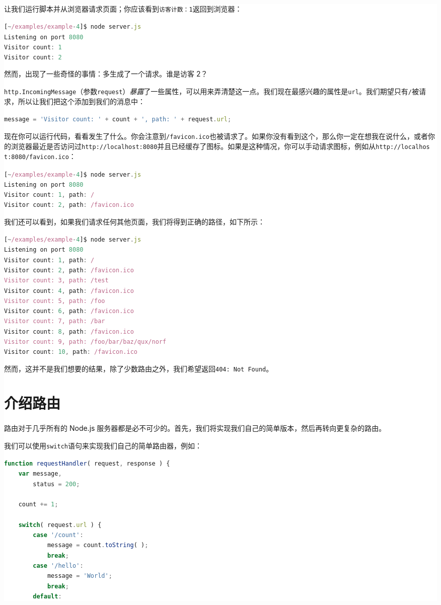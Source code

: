 让我们运行脚本并从浏览器请求页面；你应该看到`访客计数：1`返回到浏览器：

```js
[~/examples/example-4]$ node server.js
Listening on port 8080
Visitor count: 1
Visitor count: 2
```

然而，出现了一些奇怪的事情：多生成了一个请求。谁是访客 2？

`http.IncomingMessage`（参数`request`）*暴露*了一些属性，可以用来弄清楚这一点。我们现在最感兴趣的属性是`url`。我们期望只有`/`被请求，所以让我们把这个添加到我们的消息中：

```js
message = 'Visitor count: ' + count + ', path: ' + request.url;
```

现在你可以运行代码，看看发生了什么。你会注意到`/favicon.ico`也被请求了。如果你没有看到这个，那么你一定在想我在说什么，或者你的浏览器最近是否访问过`http://localhost:8080`并且已经缓存了图标。如果是这种情况，你可以手动请求图标，例如从`http://localhost:8080/favicon.ico`：

```js
[~/examples/example-4]$ node server.js
Listening on port 8080
Visitor count: 1, path: /
Visitor count: 2, path: /favicon.ico

```

我们还可以看到，如果我们请求任何其他页面，我们将得到正确的路径，如下所示：

```js
[~/examples/example-4]$ node server.js
Listening on port 8080
Visitor count: 1, path: /
Visitor count: 2, path: /favicon.ico
Visitor count: 3, path: /test
Visitor count: 4, path: /favicon.ico
Visitor count: 5, path: /foo
Visitor count: 6, path: /favicon.ico
Visitor count: 7, path: /bar
Visitor count: 8, path: /favicon.ico
Visitor count: 9, path: /foo/bar/baz/qux/norf
Visitor count: 10, path: /favicon.ico

```

然而，这并不是我们想要的结果，除了少数路由之外，我们希望返回`404: Not Found`。

# 介绍路由

路由对于几乎所有的 Node.js 服务器都是必不可少的。首先，我们将实现我们自己的简单版本，然后再转向更复杂的路由。

我们可以使用`switch`语句来实现我们自己的简单路由器，例如：

```js
function requestHandler( request, response ) {
    var message,
        status = 200;

    count += 1;

    switch( request.url ) {
        case '/count':
            message = count.toString( );
            break;
        case '/hello':
            message = 'World';
            break;
        default: 
```